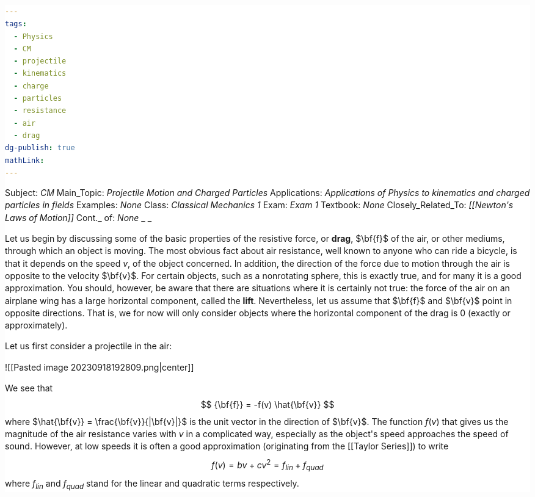 ```yaml
---
tags:
  - Physics
  - CM
  - projectile
  - kinematics
  - charge
  - particles
  - resistance
  - air
  - drag
dg-publish: true
mathLink:
---
```

Subject: _CM_
Main\_Topic: _Projectile Motion and Charged Particles_
Applications: _Applications of Physics to kinematics and charged particles in fields_
Examples: _None_
Class: _Classical Mechanics 1_
Exam: _Exam 1_
Textbook: _None_
Closely\_Related\_To: _[[Newton's Laws of Motion]]_
Cont.\_ of: _None_ 
_
_

Let us begin by discussing some of the basic properties of the resistive force, or **drag**, $\bf{f}$ of the air, or other mediums, through which an object is moving. The most obvious fact about air resistance, well known to anyone who can ride a bicycle, is that it depends on the speed $v$, of the object concerned. In addition, the direction of the force due to motion through the air is opposite to the velocity $\bf{v}$. For certain objects, such as a nonrotating sphere, this is exactly true, and for many it is a good approximation. You should, however, be aware that there are situations where it is certainly not true: the force of the air on an airplane wing has a large horizontal component, called the **lift**. Nevertheless, let us assume that $\bf{f}$ and $\bf{v}$ point in opposite directions. That is, we for now will only consider objects where the horizontal component of the drag is $0$ (exactly or approximately). 

Let us first consider a projectile in the air:

![[Pasted image 20230918192809.png|center]]

We see that 
$$
{\bf{f}} = -f(v) \hat{\bf{v}}
$$
where $\hat{\bf{v}} = \frac{\bf{v}}{|\bf{v}|}$ is the unit vector in the direction of $\bf{v}$. The function $f(v)$ that gives us the magnitude of the air resistance varies with $v$ in a complicated way, especially as the object's speed approaches the speed of sound. However, at low speeds it is often a good approximation (originating from the [[Taylor Series]]) to write 
$$
f(v) = bv+cv^{2} = f_{lin}+f_{quad}
$$
where $f_{lin}$ and $f_{quad}$ stand for the linear and quadratic terms respectively. 
